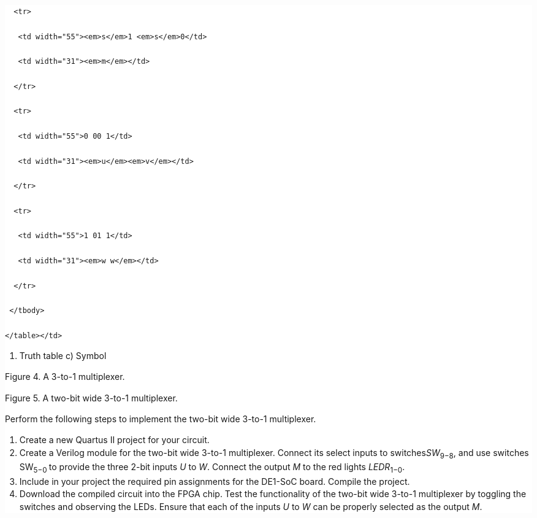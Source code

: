       <tr>

       <td width="55"><em>s</em>1 <em>s</em>0</td>

       <td width="31"><em>m</em></td>

      </tr>

      <tr>

       <td width="55">0 00 1</td>

       <td width="31"><em>u</em><em>v</em></td>

      </tr>

      <tr>

       <td width="55">1 01 1</td>

       <td width="31"><em>w w</em></td>

      </tr>

     </tbody>

    </table></td>

   <td width="218"></td>

  </tr>

 </tbody>

</table>

<ol>

 <li>Truth table c) Symbol</li>

</ol>

Figure 4. A 3-to-1 multiplexer.

Figure 5. A two-bit wide 3-to-1 multiplexer.

Perform the following steps to implement the two-bit wide 3-to-1 multiplexer.

<ol>

 <li>Create a new Quartus II project for your circuit.</li>

 <li>Create a Verilog module for the two-bit wide 3-to-1 multiplexer. Connect its select inputs to switches<em>SW</em><sub>9−8</sub>, and use switches SW<sub>5−0 </sub>to provide the three 2-bit inputs <em>U </em>to <em>W</em>. Connect the output <em>M </em>to the red lights <em>LEDR</em><sub>1−0</sub>.</li>

 <li>Include in your project the required pin assignments for the DE1-SoC board. Compile the project.</li>

 <li>Download the compiled circuit into the FPGA chip. Test the functionality of the two-bit wide 3-to-1 multiplexer by toggling the switches and observing the LEDs. Ensure that each of the inputs <em>U </em>to <em>W </em>can be properly selected as the output <em>M</em>.</li>
